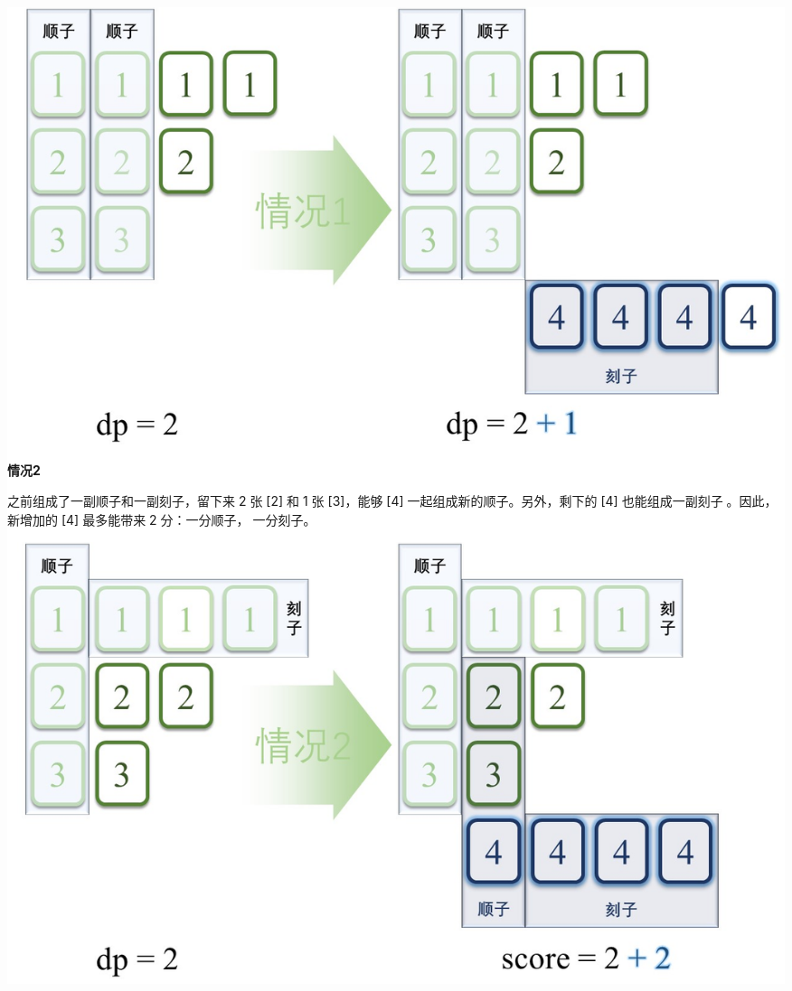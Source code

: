 ![幻灯片4.JPG](./images/最多牌组数/3.jpg)

**情况2**

之前组成了一副顺子和一副刻子，留下来 2 张 [2] 和 1 张 [3]，能够 [4] 一起组成新的顺子。另外，剩下的 [4] 也能组成一副刻子 。因此，新增加的 [4] 最多能带来 2 分：一分顺子， 一分刻子。

![幻灯片5.JPG](./images/最多牌组数/4.jpg)
